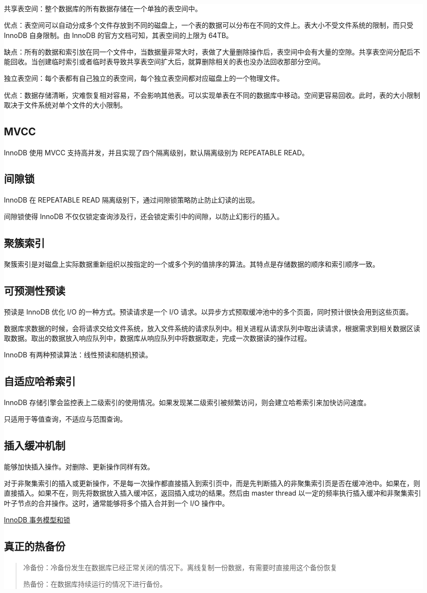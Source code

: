 共享表空间：整个数据库的所有数据存储在一个单独的表空间中。

优点：表空间可以自动分成多个文件存放到不同的磁盘上，一个表的数据可以分布在不同的文件上。表大小不受文件系统的限制，而只受 InnoDB 自身限制。由 InnoDB 的官方文档可知，其表空间的上限为 64TB。

缺点：所有的数据和索引放在同一个文件中，当数据量非常大时，表做了大量删除操作后，表空间中会有大量的空隙。共享表空间分配后不能回收。当创建临时索引或者临时表导致共享表空间扩大后，就算删除相关的表也没办法回收那部分空间。

独立表空间：每个表都有自己独立的表空间，每个独立表空间都对应磁盘上的一个物理文件。

优点：数据存储清晰，灾难恢复相对容易，不会影响其他表。可以实现单表在不同的数据库中移动。空间更容易回收。此时，表的大小限制取决于文件系统对单个文件的大小限制。

## MVCC 

InnoDB 使用 MVCC 支持高并发，并且实现了四个隔离级别，默认隔离级别为 REPEATABLE READ。

## 间隙锁

InnoDB 在 REPEATABLE READ 隔离级别下，通过间隙锁策略防止防止幻读的出现。

间隙锁使得 InnoDB 不仅仅锁定查询涉及行，还会锁定索引中的间隙，以防止幻影行的插入。

## 聚簇索引

聚簇索引是对磁盘上实际数据重新组织以按指定的一个或多个列的值排序的算法。其特点是存储数据的顺序和索引顺序一致。

## 可预测性预读

预读是 InnoDB 优化 I/O 的一种方式。预读请求是一个 I/O 请求。以异步方式预取缓冲池中的多个页面，同时预计很快会用到这些页面。

数据库求数据的时候，会将请求交给文件系统，放入文件系统的请求队列中。相关进程从请求队列中取出读请求，根据需求到相关数据区读取数据。取出的数据放入响应队列中，数据库从响应队列中将数据取走，完成一次数据读的操作过程。

InnoDB 有两种预读算法：线性预读和随机预读。

## 自适应哈希索引

InnoDB 存储引擎会监控表上二级索引的使用情况。如果发现某二级索引被频繁访问，则会建立哈希索引来加快访问速度。

只适用于等值查询，不适应与范围查询。

## 插入缓冲机制

能够加快插入操作。对删除、更新操作同样有效。

对于非聚集索引的插入或更新操作，不是每一次操作都直接插入到索引页中，而是先判断插入的非聚集索引页是否在缓冲池中。如果在，则直接插入。如果不在，则先将数据放入插入缓冲区，返回插入成功的结果。然后由 master thread 以一定的频率执行插入缓冲和非聚集索引叶子节点的合并操作。这时，通常能够将多个插入合并到一个 I/O 操作中。

[InnoDB 事务模型和锁](https://dev.mysql.com/doc/refman/5.7/en/innodb-locking-transaction-model.html)

## 真正的热备份

> 冷备份：冷备份发生在数据库已经正常关闭的情况下。离线复制一份数据，有需要时直接用这个备份恢复
>
> 热备份：在数据库持续运行的情况下进行备份。
